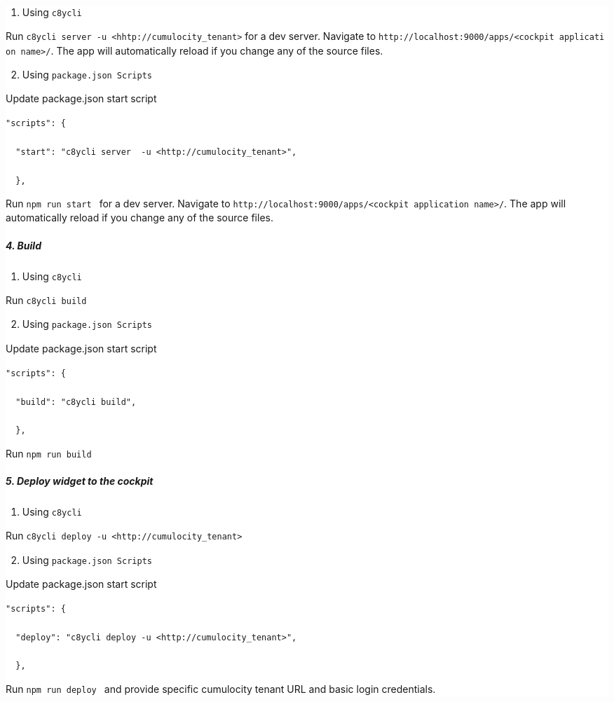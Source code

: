 1. Using `c8ycli`

Run `c8ycli server -u <hhtp://cumulocity_tenant>` for a dev server. Navigate to `http://localhost:9000/apps/<cockpit application name>/`. The app will automatically reload if you change any of the source files.

2. Using `package.json Scripts`

Update package.json start script 

```
"scripts": {

  "start": "c8ycli server  -u <http://cumulocity_tenant>",

  },
```

Run `npm run start ` for a dev server. Navigate to `http://localhost:9000/apps/<cockpit application name>/`. The app will automatically reload if you change any of the source files.

##### 4. Build

1. Using `c8ycli`

Run `c8ycli build` 

2. Using `package.json Scripts`

Update package.json start script 

```
"scripts": {

  "build": "c8ycli build",

  },

```
Run `npm run build ` 

##### 5. Deploy widget to the cockpit

1. Using `c8ycli`

Run `c8ycli deploy -u <http://cumulocity_tenant>` 

2. Using `package.json Scripts`

Update package.json start script 

```
"scripts": {

  "deploy": "c8ycli deploy -u <http://cumulocity_tenant>",

  },
```

Run `npm run deploy ` and provide specific cumulocity tenant URL and basic login credentials.
